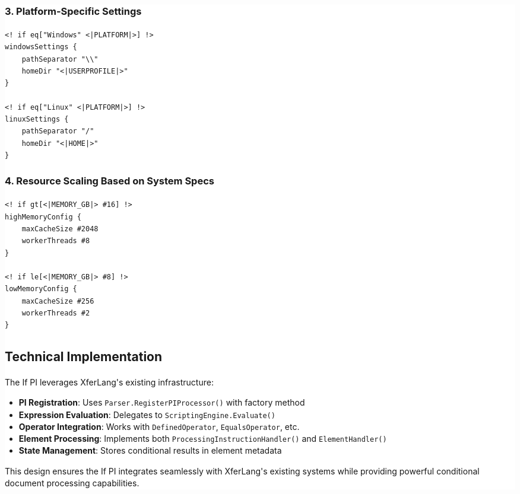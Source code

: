 ### 3. Platform-Specific Settings
```xferlang
<! if eq["Windows" <|PLATFORM|>] !>
windowsSettings {
    pathSeparator "\\"
    homeDir "<|USERPROFILE|>"
}

<! if eq["Linux" <|PLATFORM|>] !>
linuxSettings {
    pathSeparator "/"
    homeDir "<|HOME|>"
}
```

### 4. Resource Scaling Based on System Specs
```xferlang
<! if gt[<|MEMORY_GB|> #16] !>
highMemoryConfig {
    maxCacheSize #2048
    workerThreads #8
}

<! if le[<|MEMORY_GB|> #8] !>
lowMemoryConfig {
    maxCacheSize #256
    workerThreads #2
}
```

## Technical Implementation

The If PI leverages XferLang's existing infrastructure:

- **PI Registration**: Uses `Parser.RegisterPIProcessor()` with factory method
- **Expression Evaluation**: Delegates to `ScriptingEngine.Evaluate()`
- **Operator Integration**: Works with `DefinedOperator`, `EqualsOperator`, etc.
- **Element Processing**: Implements both `ProcessingInstructionHandler()` and `ElementHandler()`
- **State Management**: Stores conditional results in element metadata

This design ensures the If PI integrates seamlessly with XferLang's existing systems while providing powerful conditional document processing capabilities.
